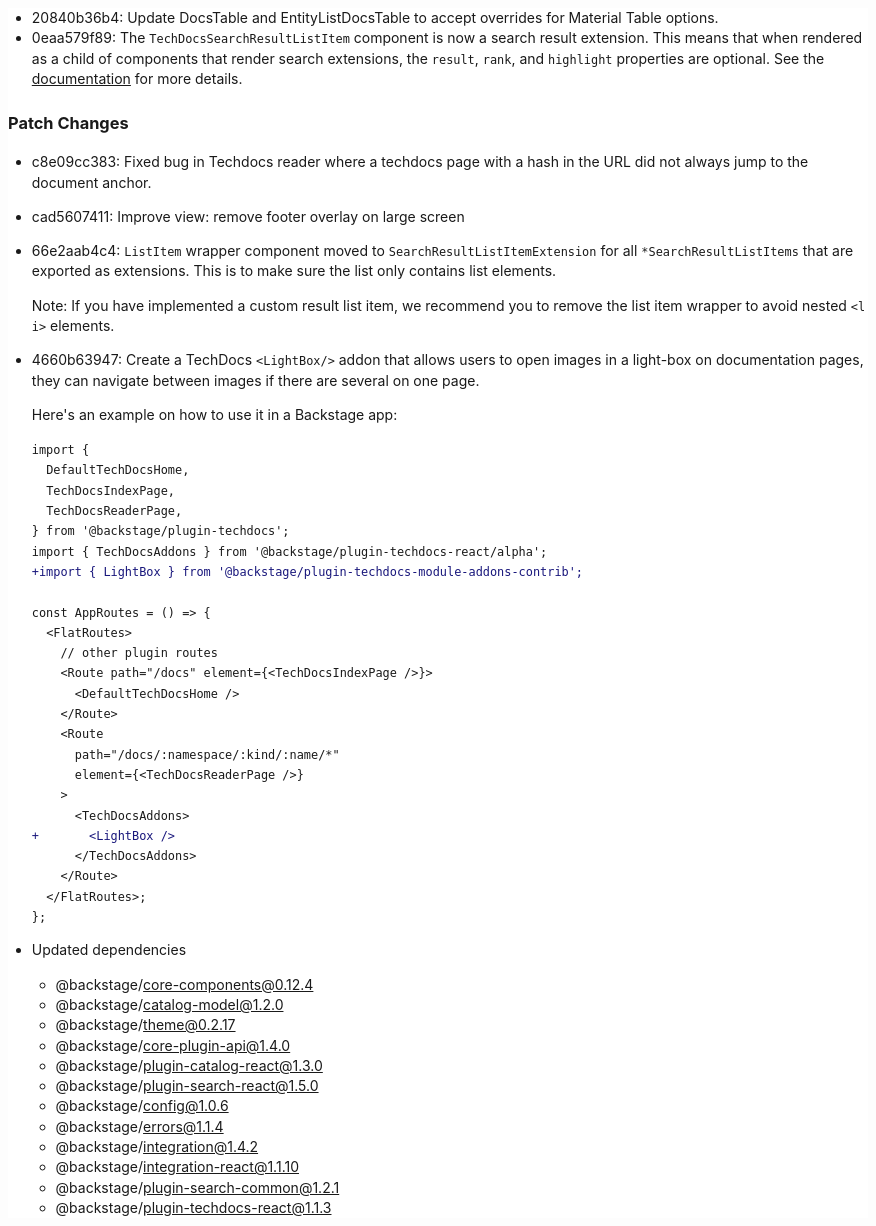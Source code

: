 - 20840b36b4: Update DocsTable and EntityListDocsTable to accept overrides for Material Table options.
- 0eaa579f89: The `TechDocsSearchResultListItem` component is now a search result extension. This means that when rendered as a child of components that render search extensions, the `result`, `rank`, and `highlight` properties are optional. See the [documentation](https://backstage.io/docs/features/search/how-to-guides#how-to-render-search-results-using-extensions) for more details.

### Patch Changes

- c8e09cc383: Fixed bug in Techdocs reader where a techdocs page with a hash in the URL did not always jump to the document anchor.
- cad5607411: Improve view: remove footer overlay on large screen
- 66e2aab4c4: `ListItem` wrapper component moved to `SearchResultListItemExtension` for all `*SearchResultListItems` that are exported as extensions. This is to make sure the list only contains list elements.

  Note: If you have implemented a custom result list item, we recommend you to remove the list item wrapper to avoid nested `<li>` elements.

- 4660b63947: Create a TechDocs `<LightBox/>` addon that allows users to open images in a light-box on documentation pages, they can navigate between images if there are several on one page.

  Here's an example on how to use it in a Backstage app:

  ```diff
  import {
    DefaultTechDocsHome,
    TechDocsIndexPage,
    TechDocsReaderPage,
  } from '@backstage/plugin-techdocs';
  import { TechDocsAddons } from '@backstage/plugin-techdocs-react/alpha';
  +import { LightBox } from '@backstage/plugin-techdocs-module-addons-contrib';

  const AppRoutes = () => {
    <FlatRoutes>
      // other plugin routes
      <Route path="/docs" element={<TechDocsIndexPage />}>
        <DefaultTechDocsHome />
      </Route>
      <Route
        path="/docs/:namespace/:kind/:name/*"
        element={<TechDocsReaderPage />}
      >
        <TechDocsAddons>
  +       <LightBox />
        </TechDocsAddons>
      </Route>
    </FlatRoutes>;
  };
  ```

- Updated dependencies
  - @backstage/core-components@0.12.4
  - @backstage/catalog-model@1.2.0
  - @backstage/theme@0.2.17
  - @backstage/core-plugin-api@1.4.0
  - @backstage/plugin-catalog-react@1.3.0
  - @backstage/plugin-search-react@1.5.0
  - @backstage/config@1.0.6
  - @backstage/errors@1.1.4
  - @backstage/integration@1.4.2
  - @backstage/integration-react@1.1.10
  - @backstage/plugin-search-common@1.2.1
  - @backstage/plugin-techdocs-react@1.1.3

